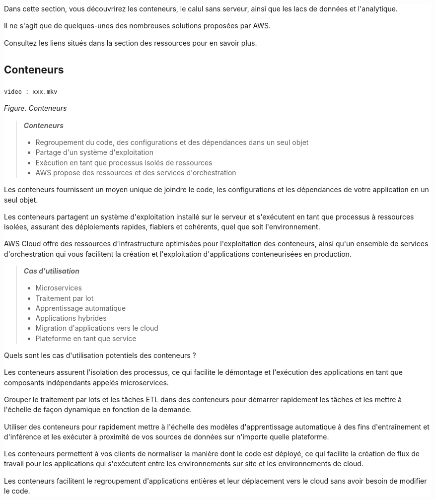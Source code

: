 Dans cette section, vous découvrirez les conteneurs, le calul sans serveur, ainsi que les lacs de données et l'analytique. 

Il ne s'agit que de quelques-unes des nombreuses solutions proposées par AWS.

Consultez les liens situés dans la section des ressources pour en savoir plus.

## Conteneurs

```
video : xxx.mkv
```
*Figure. Conteneurs*

> _**Conteneurs**_
> - Regroupement du code, des configurations et des dépendances dans un seul objet
> - Partage d'un système d'exploitation
> - Exécution en tant que processus isolés de ressources
> - AWS propose des ressources et des services d'orchestration

Les conteneurs fournissent un moyen unique de joindre le code, les configurations et les dépendances de votre application en un seul objet. 

Les conteneurs partagent un système d'exploitation installé sur le serveur et s'exécutent en tant que processus à ressources isolées, assurant des déploiements rapides, fiablers et cohérents, quel que soit l'environnement. 

AWS Cloud offre des ressources d'infrastructure optimisées pour l'exploitation des conteneurs, ainsi qu'un ensemble de services d'orchestration qui vous facilitent la création et l'exploitation d'applications conteneurisées en production.

> _**Cas d'utilisation**_
> - Microservices
> - Traitement par lot
> - Apprentissage automatique
> - Applications hybrides
> - Migration d'applications vers le cloud
> - Plateforme en tant que service

Quels sont les cas d'utilisation potentiels des conteneurs ?

Les conteneurs assurent l'isolation des processus, ce qui facilite le démontage et l'exécution des applications en tant que composants indépendants appelés microservices. 

Grouper le traitement par lots et les tâches ETL dans des conteneurs pour démarrer rapidement les tâches et les mettre à l'échelle de façon dynamique en fonction de la demande.

Utiliser des conteneurs pour rapidement mettre à l'échelle des modèles d'apprentissage automatique à des fins d'entraînement et d'inférence et les exécuter à proximité de vos sources de données sur n'importe quelle plateforme. 

Les conteneurs permettent à vos clients de normaliser la manière dont le code est déployé, ce qui facilite la création de flux de travail pour les applications qui s'exécutent entre les environnements sur site et les environnements de cloud. 

Les conteneurs facilitent le regroupement d'applications entières et leur déplacement vers le cloud sans avoir besoin de modifier le code. 
